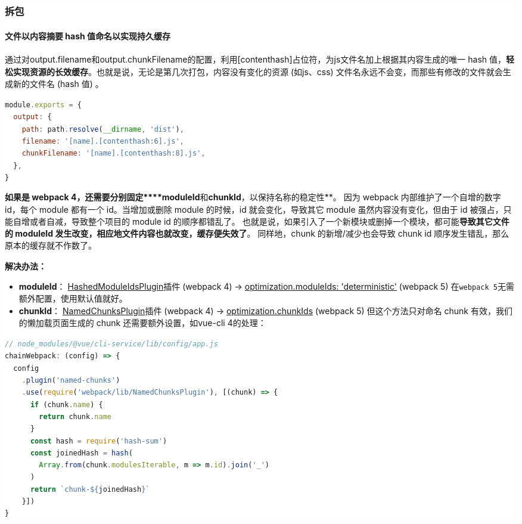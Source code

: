 ### 拆包

#### 文件以内容摘要 hash 值命名以实现持久缓存

通过对output.filename和output.chunkFilename的配置，利用[contenthash]占位符，为js文件名加上根据其内容生成的唯一 hash 值，**轻松实现资源的长效缓存**。也就是说，无论是第几次打包，内容没有变化的资源 (如js、css) 文件名永远不会变，而那些有修改的文件就会生成新的文件名 (hash 值) 。

```javascript
module.exports = {
  output: {
    path: path.resolve(__dirname, 'dist'),
    filename: '[name].[contenthash:6].js',
    chunkFilename: '[name].[contenthash:8].js',
  },
}
```

**如果是 webpack 4，还需要分别固定****moduleId**和**chunkId**，以保持名称的稳定性**。
因为 webpack 内部维护了一个自增的数字 id，每个 module 都有一个 id。当增加或删除 module 的时候，id 就会变化，导致其它 module 虽然内容没有变化，但由于 id 被强占，只能自增或者自减，导致整个项目的 module id 的顺序都错乱了。
也就是说，如果引入了一个新模块或删掉一个模块，都可能**导致其它文件的 moduleId 发生改变，相应地文件内容也就改变，缓存便失效了**。
同样地，chunk 的新增/减少也会导致 chunk id 顺序发生错乱，那么原本的缓存就不作数了。

**解决办法：**

- **moduleId**：
  [HashedModuleIdsPlugin](https://links.jianshu.com/go?to=https%3A%2F%2Fv4.webpack.docschina.org%2Fplugins%2Fhashed-module-ids-plugin%2F)插件 (webpack 4) → [optimization.moduleIds: 'deterministic'](https://links.jianshu.com/go?to=https%3A%2F%2Fwebpack.docschina.org%2Fconfiguration%2Foptimization%2F%23optimizationmoduleids) (webpack 5)
  在` webpack 5 `无需额外配置，使用默认值就好。
- **chunkId**：
  [NamedChunksPlugin]()插件 (webpack 4) → [optimization.chunkIds](https://links.jianshu.com/go?to=https%3A%2F%2Fwebpack.docschina.org%2Fconfiguration%2Foptimization%2F%23optimizationchunkids) (webpack 5)
  但这个方法只对命名 chunk 有效，我们的懒加载页面生成的 chunk 还需要额外设置，如vue-cli 4的处理：

```javascript
// node_modules/@vue/cli-service/lib/config/app.js
chainWebpack: (config) => {
  config
    .plugin('named-chunks')
    .use(require('webpack/lib/NamedChunksPlugin'), [(chunk) => {
      if (chunk.name) {
        return chunk.name
      }
      const hash = require('hash-sum')
      const joinedHash = hash(
        Array.from(chunk.modulesIterable, m => m.id).join('_')
      )
      return `chunk-${joinedHash}`
    }])
}
```
